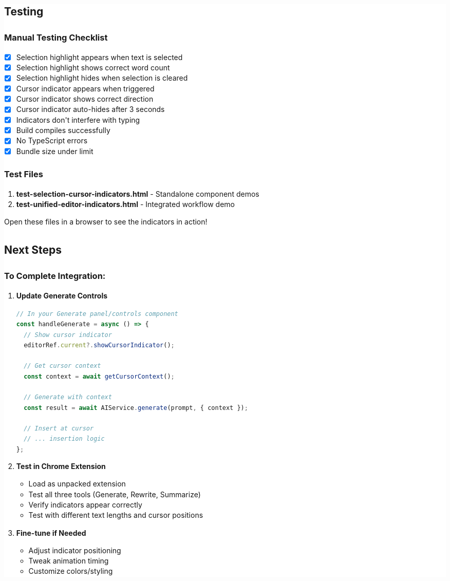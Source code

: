 ## Testing

### Manual Testing Checklist
- [x] Selection highlight appears when text is selected
- [x] Selection highlight shows correct word count
- [x] Selection highlight hides when selection is cleared
- [x] Cursor indicator appears when triggered
- [x] Cursor indicator shows correct direction
- [x] Cursor indicator auto-hides after 3 seconds
- [x] Indicators don't interfere with typing
- [x] Build compiles successfully
- [x] No TypeScript errors
- [x] Bundle size under limit

### Test Files
1. **test-selection-cursor-indicators.html** - Standalone component demos
2. **test-unified-editor-indicators.html** - Integrated workflow demo

Open these files in a browser to see the indicators in action!

## Next Steps

### To Complete Integration:

1. **Update Generate Controls**
   ```typescript
   // In your Generate panel/controls component
   const handleGenerate = async () => {
     // Show cursor indicator
     editorRef.current?.showCursorIndicator();
     
     // Get cursor context
     const context = await getCursorContext();
     
     // Generate with context
     const result = await AIService.generate(prompt, { context });
     
     // Insert at cursor
     // ... insertion logic
   };
   ```

2. **Test in Chrome Extension**
   - Load as unpacked extension
   - Test all three tools (Generate, Rewrite, Summarize)
   - Verify indicators appear correctly
   - Test with different text lengths and cursor positions

3. **Fine-tune if Needed**
   - Adjust indicator positioning
   - Tweak animation timing
   - Customize colors/styling
